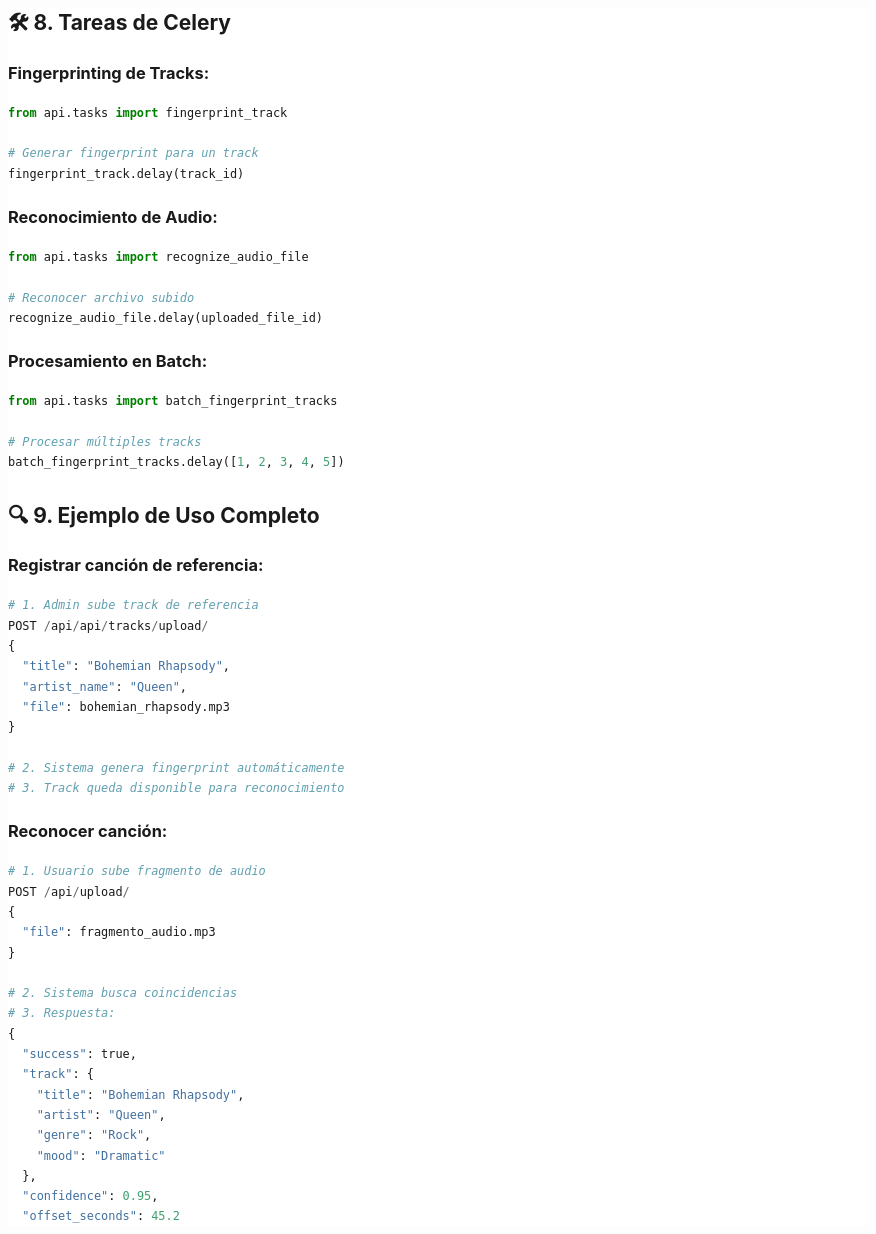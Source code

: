 ## 🛠️ 8. Tareas de Celery

### Fingerprinting de Tracks:
```python
from api.tasks import fingerprint_track

# Generar fingerprint para un track
fingerprint_track.delay(track_id)
```

### Reconocimiento de Audio:
```python
from api.tasks import recognize_audio_file

# Reconocer archivo subido
recognize_audio_file.delay(uploaded_file_id)
```

### Procesamiento en Batch:
```python
from api.tasks import batch_fingerprint_tracks

# Procesar múltiples tracks
batch_fingerprint_tracks.delay([1, 2, 3, 4, 5])
```

## 🔍 9. Ejemplo de Uso Completo

### Registrar canción de referencia:
```python
# 1. Admin sube track de referencia
POST /api/api/tracks/upload/
{
  "title": "Bohemian Rhapsody",
  "artist_name": "Queen",
  "file": bohemian_rhapsody.mp3
}

# 2. Sistema genera fingerprint automáticamente
# 3. Track queda disponible para reconocimiento
```

### Reconocer canción:
```python
# 1. Usuario sube fragmento de audio
POST /api/upload/
{
  "file": fragmento_audio.mp3
}

# 2. Sistema busca coincidencias
# 3. Respuesta:
{
  "success": true,
  "track": {
    "title": "Bohemian Rhapsody",
    "artist": "Queen",
    "genre": "Rock",
    "mood": "Dramatic"
  },
  "confidence": 0.95,
  "offset_seconds": 45.2
```